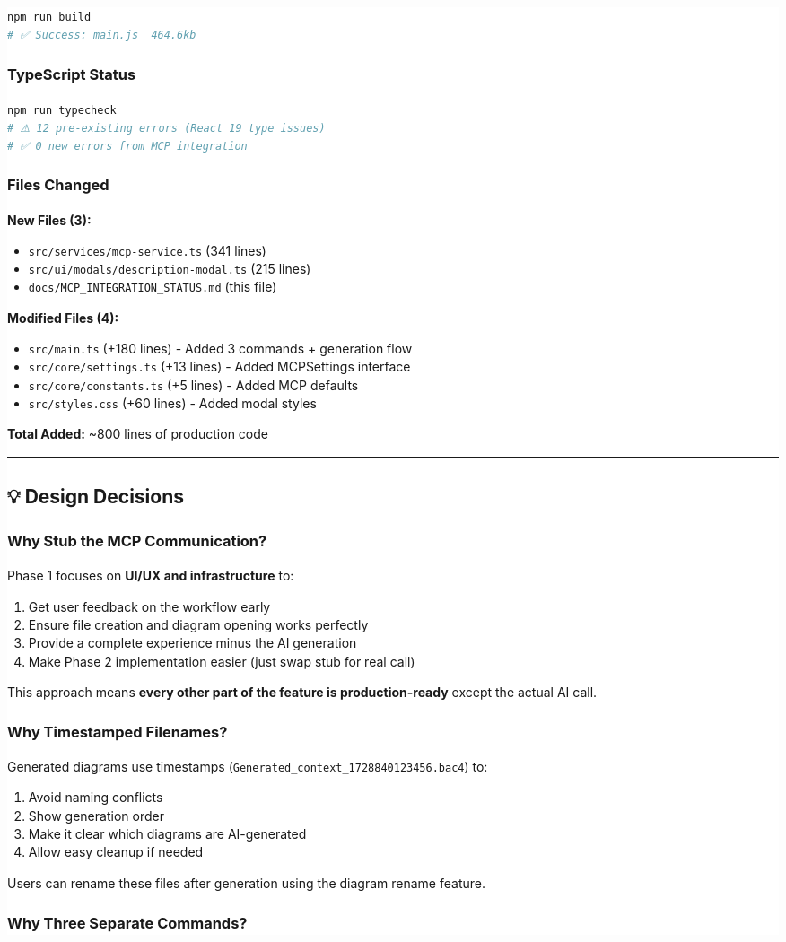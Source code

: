 ```bash
npm run build
# ✅ Success: main.js  464.6kb
```

### TypeScript Status

```bash
npm run typecheck
# ⚠️ 12 pre-existing errors (React 19 type issues)
# ✅ 0 new errors from MCP integration
```

### Files Changed

**New Files (3):**
- `src/services/mcp-service.ts` (341 lines)
- `src/ui/modals/description-modal.ts` (215 lines)
- `docs/MCP_INTEGRATION_STATUS.md` (this file)

**Modified Files (4):**
- `src/main.ts` (+180 lines) - Added 3 commands + generation flow
- `src/core/settings.ts` (+13 lines) - Added MCPSettings interface
- `src/core/constants.ts` (+5 lines) - Added MCP defaults
- `src/styles.css` (+60 lines) - Added modal styles

**Total Added:** ~800 lines of production code

---

## 💡 Design Decisions

### Why Stub the MCP Communication?

Phase 1 focuses on **UI/UX and infrastructure** to:
1. Get user feedback on the workflow early
2. Ensure file creation and diagram opening works perfectly
3. Provide a complete experience minus the AI generation
4. Make Phase 2 implementation easier (just swap stub for real call)

This approach means **every other part of the feature is production-ready** except the actual AI call.

### Why Timestamped Filenames?

Generated diagrams use timestamps (`Generated_context_1728840123456.bac4`) to:
1. Avoid naming conflicts
2. Show generation order
3. Make it clear which diagrams are AI-generated
4. Allow easy cleanup if needed

Users can rename these files after generation using the diagram rename feature.

### Why Three Separate Commands?
